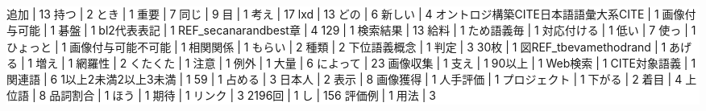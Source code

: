 追加 | 13
持つ | 2
とき | 1
重要 | 7
同じ | 9
目 | 1
考え | 17
lxd | 13
どの | 6
新しい | 4
オントロジ構築CITE日本語語彙大系CITE | 1
画像付与可能 | 1
碁盤 | 1
bl2代表表記 | 1
REF_secanarandbest章 | 4
129 | 1
検索結果 | 13
給料 | 1
ため語義毎 | 1
対応付ける | 1
低い | 7
使っ | 1
ひょっと | 1
画像付与可能不可能 | 1
相関関係 | 1
もらい | 2
種類 | 2
下位語義概念 | 1
判定 | 3
30枚 | 1
図REF_tbevamethodrand | 1
あげる | 1
増え | 1
網羅性 | 2
くたくた | 1
注意 | 1
例外 | 1
大量 | 6
によって | 23
画像収集 | 1
支え | 1
90以上 | 1
Web検索 | 1
CITE対象語義 | 1
関連語 | 6
1以上2未満2以上3未満 | 1
59 | 1
占める | 3
日本人 | 2
表示 | 8
画像獲得 | 1
人手評価 | 1
プロジェクト | 1
下がる | 2
着目 | 4
上位語 | 8
品詞割合 | 1
ほう | 1
期待 | 1
リンク | 3
2196回 | 1
し | 156
評価例 | 1
用法 | 3